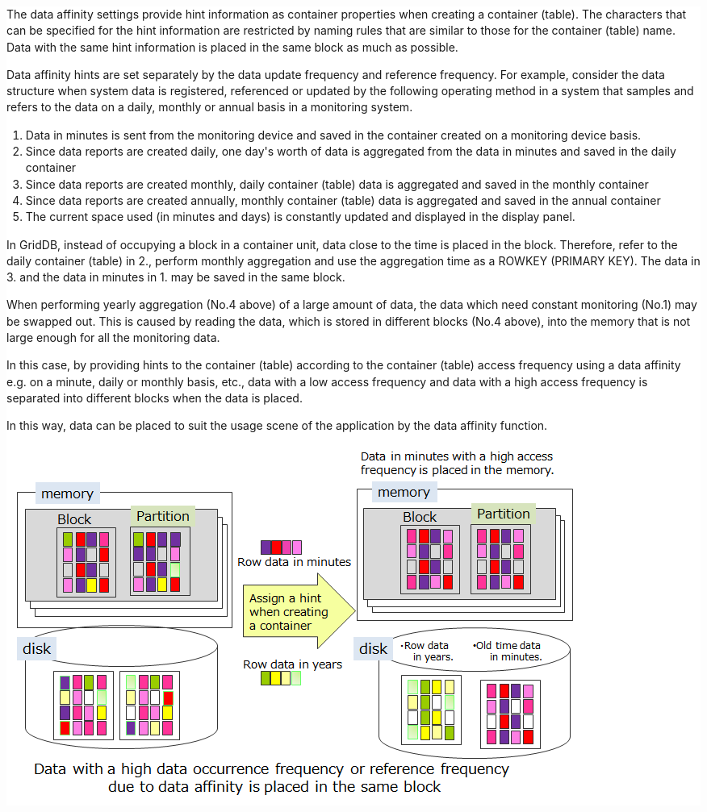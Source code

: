 The data affinity settings provide hint information as container properties when creating a container (table). The characters that can be specified for the hint information are restricted by naming rules that are similar to those for the container (table) name. Data with the same hint information is placed in the same block as much as possible.

Data affinity hints are set separately by the data update frequency and reference frequency. For example, consider the data structure when system data is registered, referenced or updated by the following operating method in a system that samples and refers to the data on a daily, monthly or annual basis in a monitoring system.

1.  Data in minutes is sent from the monitoring device and saved in the container created on a monitoring device basis.
2.  Since data reports are created daily, one day's worth of data is aggregated from the data in minutes and saved in the daily container 
3.  Since data reports are created monthly, daily container (table) data is aggregated and saved in the monthly container
4.  Since data reports are created annually, monthly container (table) data is aggregated and saved in the annual container
5.  The current space used (in minutes and days) is constantly updated and displayed in the display panel.

In GridDB, instead of occupying a block in a container unit, data close to the time is placed in the block. Therefore, refer to the daily container (table) in 2., perform monthly aggregation and use the aggregation time as a ROWKEY (PRIMARY KEY). The data in 3. and the data in minutes in 1. may be saved in the same block.

When performing yearly aggregation (No.4 above) of a large amount of data, the data which need constant monitoring (No.1) may be swapped out. This is caused by reading the data, which is stored in different blocks (No.4 above), into the memory that is not large enough for all the monitoring data.

In this case, by providing hints to the container (table) according to the container (table) access frequency using a data affinity e.g. on a minute, daily or monthly basis, etc., data with a low access frequency and data with a high access frequency is separated into different blocks when the data is placed.

In this way, data can be placed to suit the usage scene of the application by the data affinity function.


![Data Affinity](img/feature_data_afinity.png)
